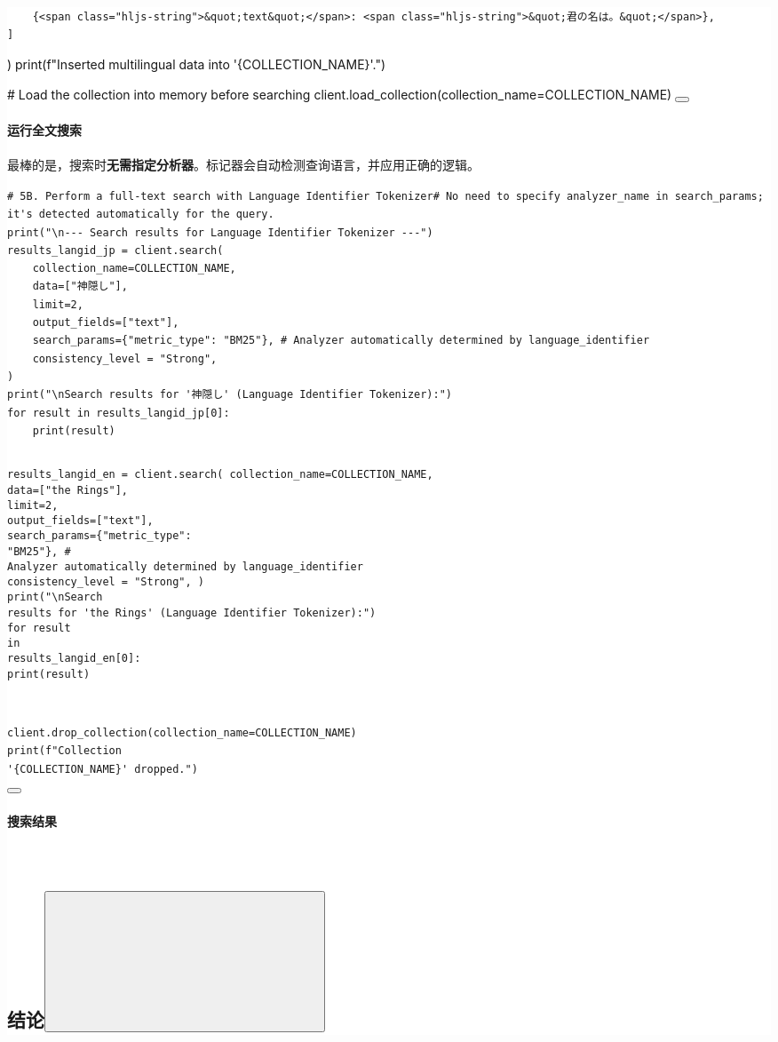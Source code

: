         {<span class="hljs-string">&quot;text&quot;</span>: <span class="hljs-string">&quot;君の名は。&quot;</span>},
    ]
)
<span class="hljs-built_in">print</span>(<span class="hljs-string">f&quot;Inserted multilingual data into &#x27;<span class="hljs-subst">{COLLECTION_NAME}</span>&#x27;.&quot;</span>)

<span class="hljs-comment"># Load the collection into memory before searching</span>
client.load_collection(collection_name=COLLECTION_NAME)
<button class="copy-code-btn"></button></code></pre>
<h4 id="Run-Full-Text-Search" class="common-anchor-header">运行全文搜索</h4><p>最棒的是，搜索时<strong>无需指定分析器</strong>。标记器会自动检测查询语言，并应用正确的逻辑。</p>
<pre><code translate="no"><span class="hljs-comment"># 5B. Perform a full-text search with Language Identifier Tokenizer# No need to specify analyzer_name in search_params; it&#x27;s detected automatically for the query.</span>
<span class="hljs-built_in">print</span>(<span class="hljs-string">&quot;\n--- Search results for Language Identifier Tokenizer ---&quot;</span>)
results_langid_jp = client.search(
    collection_name=COLLECTION_NAME,
    data=[<span class="hljs-string">&quot;神隠し&quot;</span>],
    limit=<span class="hljs-number">2</span>,
    output_fields=[<span class="hljs-string">&quot;text&quot;</span>],
    search_params={<span class="hljs-string">&quot;metric_type&quot;</span>: <span class="hljs-string">&quot;BM25&quot;</span>}, <span class="hljs-comment"># Analyzer automatically determined by language_identifier</span>
    consistency_level = <span class="hljs-string">&quot;Strong&quot;</span>,
)
<span class="hljs-built_in">print</span>(<span class="hljs-string">&quot;\nSearch results for &#x27;神隠し&#x27; (Language Identifier Tokenizer):&quot;</span>)
<span class="hljs-keyword">for</span> result <span class="hljs-keyword">in</span> results_langid_jp[<span class="hljs-number">0</span>]:
    <span class="hljs-built_in">print</span>(result)

results_langid_en = client.search(
    collection_name=COLLECTION_NAME,
    data=[<span class="hljs-string">&quot;the Rings&quot;</span>],
    limit=<span class="hljs-number">2</span>,
    output_fields=[<span class="hljs-string">&quot;text&quot;</span>],
    search_params={<span class="hljs-string">&quot;metric_type&quot;</span>: <span class="hljs-string">&quot;BM25&quot;</span>}, <span class="hljs-comment"># Analyzer automatically determined by language_identifier</span>
    consistency_level = <span class="hljs-string">&quot;Strong&quot;</span>,
)
<span class="hljs-built_in">print</span>(<span class="hljs-string">&quot;\nSearch results for &#x27;the Rings&#x27; (Language Identifier Tokenizer):&quot;</span>)
<span class="hljs-keyword">for</span> result <span class="hljs-keyword">in</span> results_langid_en[<span class="hljs-number">0</span>]:
    <span class="hljs-built_in">print</span>(result)

client.drop_collection(collection_name=COLLECTION_NAME)
<span class="hljs-built_in">print</span>(<span class="hljs-string">f&quot;Collection &#x27;<span class="hljs-subst">{COLLECTION_NAME}</span>&#x27; dropped.&quot;</span>)
<button class="copy-code-btn"></button></code></pre>
<h4 id="Results" class="common-anchor-header">搜索结果</h4><p>
  <span class="img-wrapper">
    <img translate="no" src="https://assets.zilliz.com/2_results_486712c3f6.png" alt="" class="doc-image" id="" />
    <span></span>
  </span>
</p>
<h2 id="Conclusion" class="common-anchor-header">结论<button data-href="#Conclusion" class="anchor-icon" translate="no">
      <svg translate="no"
        aria-hidden="true"
        focusable="false"